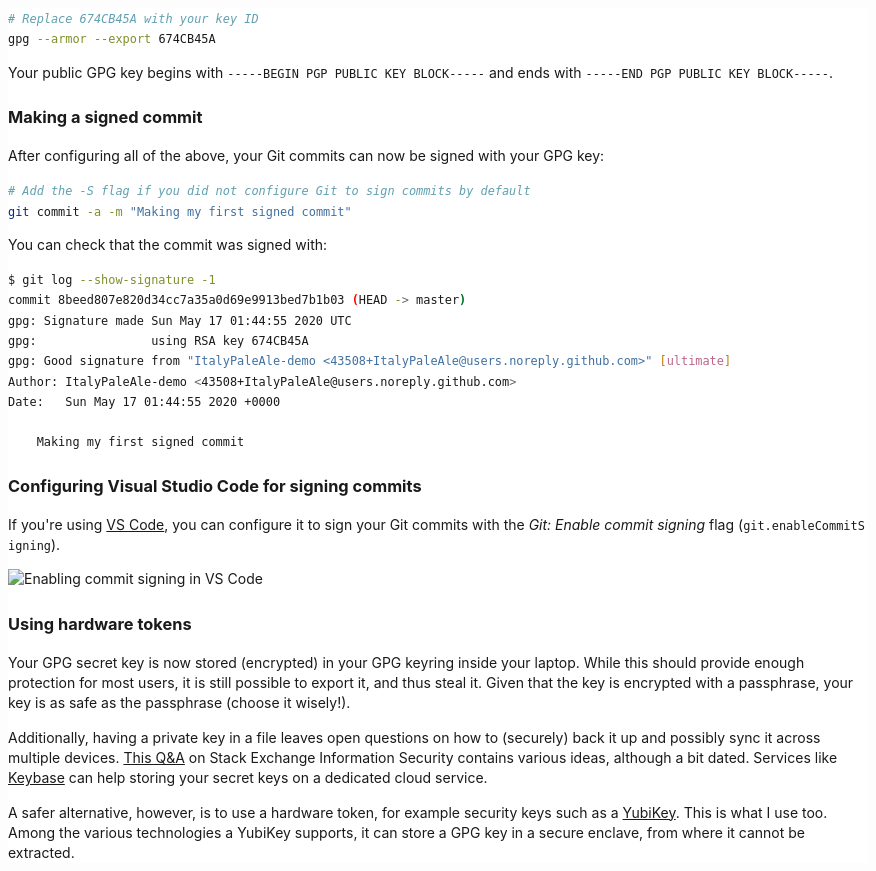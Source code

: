 ```sh
# Replace 674CB45A with your key ID
gpg --armor --export 674CB45A
```

Your public GPG key begins with `-----BEGIN PGP PUBLIC KEY BLOCK-----` and ends with `-----END PGP PUBLIC KEY BLOCK-----`.

### Making a signed commit

After configuring all of the above, your Git commits can now be signed with your GPG key:

```sh
# Add the -S flag if you did not configure Git to sign commits by default
git commit -a -m "Making my first signed commit"
```

You can check that the commit was signed with:

```sh
$ git log --show-signature -1
commit 8beed807e820d34cc7a35a0d69e9913bed7b1b03 (HEAD -> master)
gpg: Signature made Sun May 17 01:44:55 2020 UTC
gpg:                using RSA key 674CB45A
gpg: Good signature from "ItalyPaleAle-demo <43508+ItalyPaleAle@users.noreply.github.com>" [ultimate]
Author: ItalyPaleAle-demo <43508+ItalyPaleAle@users.noreply.github.com>
Date:   Sun May 17 01:44:55 2020 +0000

    Making my first signed commit
```

### Configuring Visual Studio Code for signing commits

If you're using [VS Code](https://code.visualstudio.com), you can configure it to sign your Git commits with the *Git: Enable commit signing* flag (`git.enableCommitSigning`).

![Enabling commit signing in VS Code](/assets/signed-git-commits/vscode.png)

### Using hardware tokens

Your GPG secret key is now stored (encrypted) in your GPG keyring inside your laptop. While this should provide enough protection for most users, it is still possible to export it, and thus steal it. Given that the key is encrypted with a passphrase, your key is as safe as the passphrase (choose it wisely!).

Additionally, having a private key in a file leaves open questions on how to (securely) back it up and possibly sync it across multiple devices. [This Q&A](https://security.stackexchange.com/questions/51771/where-do-you-store-your-personal-private-gpg-key) on Stack Exchange Information Security contains various ideas, although a bit dated. Services like [Keybase](https://keybase.io/) can help storing your secret keys on a dedicated cloud service.

A safer alternative, however, is to use a hardware token, for example security keys such as a [YubiKey](https://www.yubico.com/). This is what I use too. Among the various technologies a YubiKey supports, it can store a GPG key in a secure enclave, from where it cannot be extracted.
